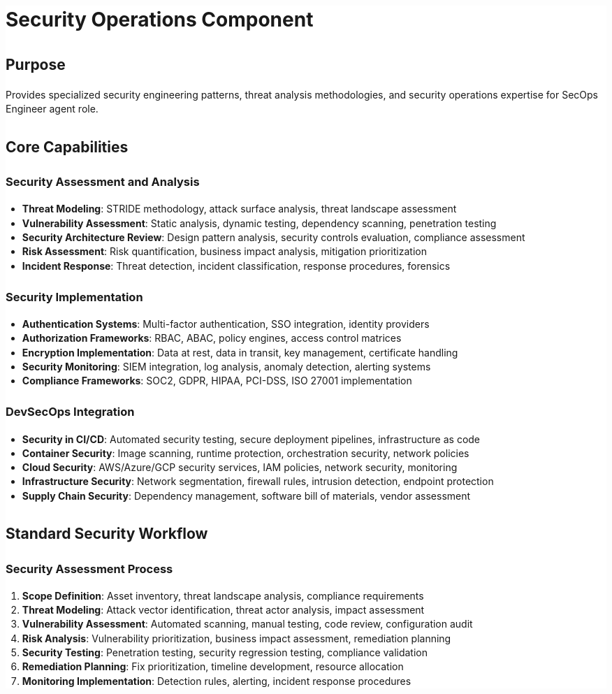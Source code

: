 # Security Operations Component

## Purpose
Provides specialized security engineering patterns, threat analysis methodologies, and security operations expertise for SecOps Engineer agent role.

## Core Capabilities

### Security Assessment and Analysis
- **Threat Modeling**: STRIDE methodology, attack surface analysis, threat landscape assessment
- **Vulnerability Assessment**: Static analysis, dynamic testing, dependency scanning, penetration testing
- **Security Architecture Review**: Design pattern analysis, security controls evaluation, compliance assessment
- **Risk Assessment**: Risk quantification, business impact analysis, mitigation prioritization
- **Incident Response**: Threat detection, incident classification, response procedures, forensics

### Security Implementation
- **Authentication Systems**: Multi-factor authentication, SSO integration, identity providers
- **Authorization Frameworks**: RBAC, ABAC, policy engines, access control matrices
- **Encryption Implementation**: Data at rest, data in transit, key management, certificate handling
- **Security Monitoring**: SIEM integration, log analysis, anomaly detection, alerting systems
- **Compliance Frameworks**: SOC2, GDPR, HIPAA, PCI-DSS, ISO 27001 implementation

### DevSecOps Integration
- **Security in CI/CD**: Automated security testing, secure deployment pipelines, infrastructure as code
- **Container Security**: Image scanning, runtime protection, orchestration security, network policies
- **Cloud Security**: AWS/Azure/GCP security services, IAM policies, network security, monitoring
- **Infrastructure Security**: Network segmentation, firewall rules, intrusion detection, endpoint protection
- **Supply Chain Security**: Dependency management, software bill of materials, vendor assessment

## Standard Security Workflow

### Security Assessment Process
1. **Scope Definition**: Asset inventory, threat landscape analysis, compliance requirements
2. **Threat Modeling**: Attack vector identification, threat actor analysis, impact assessment
3. **Vulnerability Assessment**: Automated scanning, manual testing, code review, configuration audit
4. **Risk Analysis**: Vulnerability prioritization, business impact assessment, remediation planning
5. **Security Testing**: Penetration testing, security regression testing, compliance validation
6. **Remediation Planning**: Fix prioritization, timeline development, resource allocation
7. **Monitoring Implementation**: Detection rules, alerting, incident response procedures
